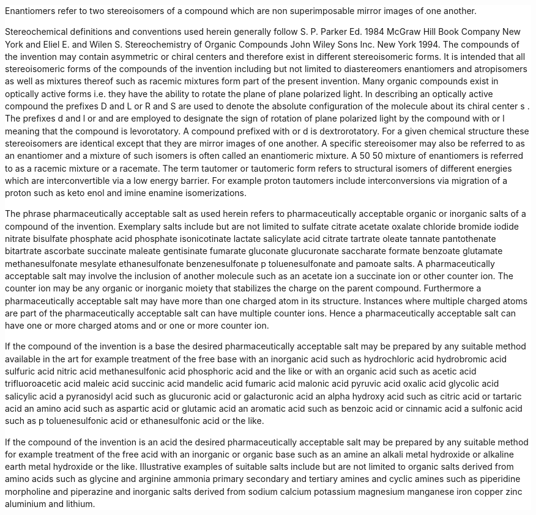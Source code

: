  Enantiomers refer to two stereoisomers of a compound which are non superimposable mirror images of one another.

Stereochemical definitions and conventions used herein generally follow S. P. Parker Ed. 1984 McGraw Hill Book Company New York and Eliel E. and Wilen S. Stereochemistry of Organic Compounds John Wiley Sons Inc. New York 1994. The compounds of the invention may contain asymmetric or chiral centers and therefore exist in different stereoisomeric forms. It is intended that all stereoisomeric forms of the compounds of the invention including but not limited to diastereomers enantiomers and atropisomers as well as mixtures thereof such as racemic mixtures form part of the present invention. Many organic compounds exist in optically active forms i.e. they have the ability to rotate the plane of plane polarized light. In describing an optically active compound the prefixes D and L or R and S are used to denote the absolute configuration of the molecule about its chiral center s . The prefixes d and l or and are employed to designate the sign of rotation of plane polarized light by the compound with or l meaning that the compound is levorotatory. A compound prefixed with or d is dextrorotatory. For a given chemical structure these stereoisomers are identical except that they are mirror images of one another. A specific stereoisomer may also be referred to as an enantiomer and a mixture of such isomers is often called an enantiomeric mixture. A 50 50 mixture of enantiomers is referred to as a racemic mixture or a racemate. The term tautomer or tautomeric form refers to structural isomers of different energies which are interconvertible via a low energy barrier. For example proton tautomers include interconversions via migration of a proton such as keto enol and imine enamine isomerizations.

The phrase pharmaceutically acceptable salt as used herein refers to pharmaceutically acceptable organic or inorganic salts of a compound of the invention. Exemplary salts include but are not limited to sulfate citrate acetate oxalate chloride bromide iodide nitrate bisulfate phosphate acid phosphate isonicotinate lactate salicylate acid citrate tartrate oleate tannate pantothenate bitartrate ascorbate succinate maleate gentisinate fumarate gluconate glucuronate saccharate formate benzoate glutamate methanesulfonate mesylate ethanesulfonate benzenesulfonate p toluenesulfonate and pamoate salts. A pharmaceutically acceptable salt may involve the inclusion of another molecule such as an acetate ion a succinate ion or other counter ion. The counter ion may be any organic or inorganic moiety that stabilizes the charge on the parent compound. Furthermore a pharmaceutically acceptable salt may have more than one charged atom in its structure. Instances where multiple charged atoms are part of the pharmaceutically acceptable salt can have multiple counter ions. Hence a pharmaceutically acceptable salt can have one or more charged atoms and or one or more counter ion.

If the compound of the invention is a base the desired pharmaceutically acceptable salt may be prepared by any suitable method available in the art for example treatment of the free base with an inorganic acid such as hydrochloric acid hydrobromic acid sulfuric acid nitric acid methanesulfonic acid phosphoric acid and the like or with an organic acid such as acetic acid trifluoroacetic acid maleic acid succinic acid mandelic acid fumaric acid malonic acid pyruvic acid oxalic acid glycolic acid salicylic acid a pyranosidyl acid such as glucuronic acid or galacturonic acid an alpha hydroxy acid such as citric acid or tartaric acid an amino acid such as aspartic acid or glutamic acid an aromatic acid such as benzoic acid or cinnamic acid a sulfonic acid such as p toluenesulfonic acid or ethanesulfonic acid or the like.

If the compound of the invention is an acid the desired pharmaceutically acceptable salt may be prepared by any suitable method for example treatment of the free acid with an inorganic or organic base such as an amine an alkali metal hydroxide or alkaline earth metal hydroxide or the like. Illustrative examples of suitable salts include but are not limited to organic salts derived from amino acids such as glycine and arginine ammonia primary secondary and tertiary amines and cyclic amines such as piperidine morpholine and piperazine and inorganic salts derived from sodium calcium potassium magnesium manganese iron copper zinc aluminium and lithium.
